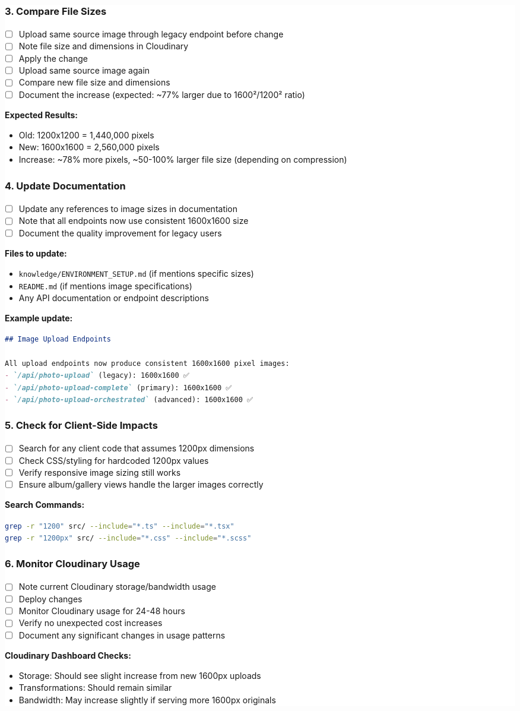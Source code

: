 ### 3. Compare File Sizes
- [ ] Upload same source image through legacy endpoint before change
- [ ] Note file size and dimensions in Cloudinary
- [ ] Apply the change
- [ ] Upload same source image again
- [ ] Compare new file size and dimensions
- [ ] Document the increase (expected: ~77% larger due to 1600²/1200² ratio)

**Expected Results:**
- Old: 1200x1200 = 1,440,000 pixels
- New: 1600x1600 = 2,560,000 pixels
- Increase: ~78% more pixels, ~50-100% larger file size (depending on compression)

### 4. Update Documentation
- [ ] Update any references to image sizes in documentation
- [ ] Note that all endpoints now use consistent 1600x1600 size
- [ ] Document the quality improvement for legacy users

**Files to update:**
- `knowledge/ENVIRONMENT_SETUP.md` (if mentions specific sizes)
- `README.md` (if mentions image specifications)
- Any API documentation or endpoint descriptions

**Example update:**
```markdown
## Image Upload Endpoints

All upload endpoints now produce consistent 1600x1600 pixel images:
- `/api/photo-upload` (legacy): 1600x1600 ✅
- `/api/photo-upload-complete` (primary): 1600x1600 ✅
- `/api/photo-upload-orchestrated` (advanced): 1600x1600 ✅
```

### 5. Check for Client-Side Impacts
- [ ] Search for any client code that assumes 1200px dimensions
- [ ] Check CSS/styling for hardcoded 1200px values
- [ ] Verify responsive image sizing still works
- [ ] Ensure album/gallery views handle the larger images correctly

**Search Commands:**
```bash
grep -r "1200" src/ --include="*.ts" --include="*.tsx"
grep -r "1200px" src/ --include="*.css" --include="*.scss"
```

### 6. Monitor Cloudinary Usage
- [ ] Note current Cloudinary storage/bandwidth usage
- [ ] Deploy changes
- [ ] Monitor Cloudinary usage for 24-48 hours
- [ ] Verify no unexpected cost increases
- [ ] Document any significant changes in usage patterns

**Cloudinary Dashboard Checks:**
- Storage: Should see slight increase from new 1600px uploads
- Transformations: Should remain similar
- Bandwidth: May increase slightly if serving more 1600px originals
